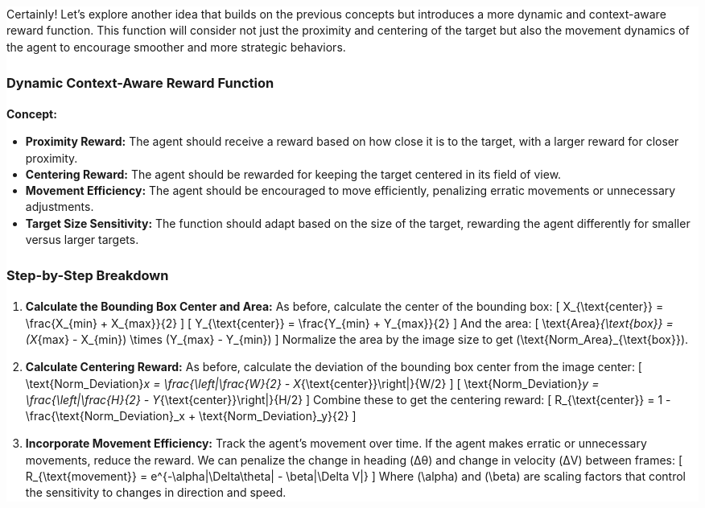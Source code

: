 Certainly! Let’s explore another idea that builds on the previous concepts but introduces a more dynamic and context-aware reward function. This function will consider not just the proximity and centering of the target but also the movement dynamics of the agent to encourage smoother and more strategic behaviors.

### Dynamic Context-Aware Reward Function

**Concept:**

- **Proximity Reward:** The agent should receive a reward based on how close it is to the target, with a larger reward for closer proximity.
- **Centering Reward:** The agent should be rewarded for keeping the target centered in its field of view.
- **Movement Efficiency:** The agent should be encouraged to move efficiently, penalizing erratic movements or unnecessary adjustments.
- **Target Size Sensitivity:** The function should adapt based on the size of the target, rewarding the agent differently for smaller versus larger targets.

### Step-by-Step Breakdown

1. **Calculate the Bounding Box Center and Area:**
   As before, calculate the center of the bounding box:
   \[
   X_{\text{center}} = \frac{X_{min} + X_{max}}{2}
   \]
   \[
   Y_{\text{center}} = \frac{Y_{min} + Y_{max}}{2}
   \]
   And the area:
   \[
   \text{Area}_{\text{box}} = (X_{max} - X_{min}) \times (Y_{max} - Y_{min})
   \]
   Normalize the area by the image size to get \(\text{Norm\_Area}_{\text{box}}\).

2. **Calculate Centering Reward:**
   As before, calculate the deviation of the bounding box center from the image center:
   \[
   \text{Norm\_Deviation}_x = \frac{\left|\frac{W}{2} - X_{\text{center}}\right|}{W/2}
   \]
   \[
   \text{Norm\_Deviation}_y = \frac{\left|\frac{H}{2} - Y_{\text{center}}\right|}{H/2}
   \]
   Combine these to get the centering reward:
   \[
   R_{\text{center}} = 1 - \frac{\text{Norm\_Deviation}_x + \text{Norm\_Deviation}_y}{2}
   \]

3. **Incorporate Movement Efficiency:**
   Track the agent’s movement over time. If the agent makes erratic or unnecessary movements, reduce the reward. We can penalize the change in heading (Δθ) and change in velocity (ΔV) between frames:
   \[
   R_{\text{movement}} = e^{-\alpha|\Delta\theta| - \beta|\Delta V|}
   \]
   Where \(\alpha\) and \(\beta\) are scaling factors that control the sensitivity to changes in direction and speed.
